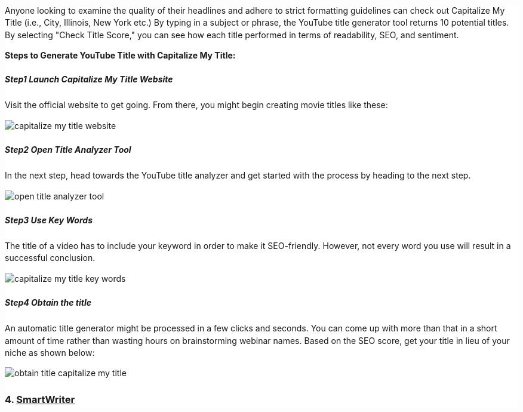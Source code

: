 Anyone looking to examine the quality of their headlines and adhere to strict formatting guidelines can check out Capitalize My Title (i.e., City, Illinois, New York etc.) By typing in a subject or phrase, the YouTube title generator tool returns 10 potential titles. By selecting "Check Title Score," you can see how each title performed in terms of readability, SEO, and sentiment.

**Steps to Generate YouTube Title with Capitalize My Title:**

##### Step1 Launch Capitalize My Title Website

Visit the official website to get going. From there, you might begin creating movie titles like these:

![capitalize my title website](https://images.wondershare.com/filmora/article-images/2022/07/capitalize-my-title-website.jpg)


<iframe width="560" height="315" src="https://www.youtube.com/embed/0OxkndZbIA4?si=TWJlkTbYKsVag8-q" title="YouTube video player" frameborder="0" allow="accelerometer; autoplay; clipboard-write; encrypted-media; gyroscope; picture-in-picture; web-share" referrerpolicy="strict-origin-when-cross-origin" allowfullscreen></iframe>


##### Step2 Open Title Analyzer Tool

In the next step, head towards the YouTube title analyzer and get started with the process by heading to the next step.

![open title analyzer tool](https://images.wondershare.com/filmora/article-images/2022/07/open-title-analyzer-tool.jpg)


<iframe width="560" height="315" src="https://www.youtube.com/embed/9sk53d1bBhY?si=yaTeDogLb3D4dYu1" title="YouTube video player" frameborder="0" allow="accelerometer; autoplay; clipboard-write; encrypted-media; gyroscope; picture-in-picture; web-share" referrerpolicy="strict-origin-when-cross-origin" allowfullscreen></iframe>


##### Step3 Use Key Words

The title of a video has to include your keyword in order to make it SEO-friendly. However, not every word you use will result in a successful conclusion.

![capitalize my title key words](https://images.wondershare.com/filmora/article-images/2022/07/capitalize-my-title-key-words.jpg)


<iframe width="560" height="315" src="https://www.youtube.com/embed/fZTlPdOFNmo?si=Ym8p7ayV1gtNzzXj" title="YouTube video player" frameborder="0" allow="accelerometer; autoplay; clipboard-write; encrypted-media; gyroscope; picture-in-picture; web-share" referrerpolicy="strict-origin-when-cross-origin" allowfullscreen></iframe>


##### Step4 Obtain the title

An automatic title generator might be processed in a few clicks and seconds. You can come up with more than that in a short amount of time rather than wasting hours on brainstorming webinar names. Based on the SEO score, get your title in lieu of your niche as shown below:

![obtain title capitalize my title](https://images.wondershare.com/filmora/article-images/2022/07/obtain-title-capitalize-my-title.jpg)

### 4\. [SmartWriter](https://www.smartwriter.ai/)
